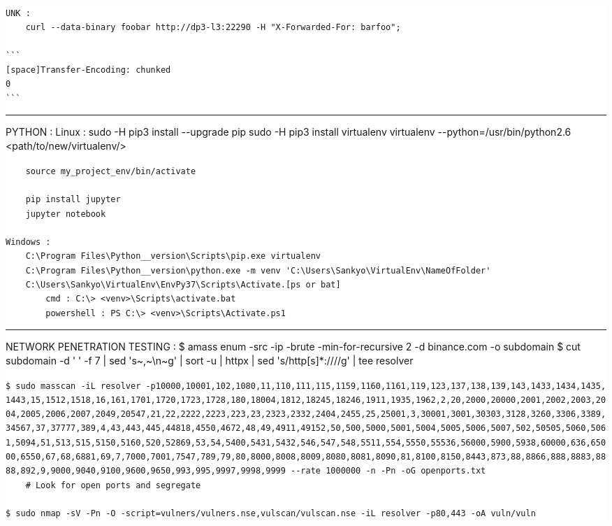 	UNK : 
		curl --data-binary foobar http://dp3-l3:22290 -H "X-Forwarded-For: barfoo";

	```
	[space]Transfer-Encoding: chunked
	0
	```
	
	
	
	
	
		
	
	
	
	
		
	
	
	
	
-------------------------

PYTHON : 
	Linux : 
		sudo -H pip3 install --upgrade pip
		sudo -H pip3 install virtualenv
			virtualenv --python=/usr/bin/python2.6 <path/to/new/virtualenv/>
	
		source my_project_env/bin/activate

		pip install jupyter
		jupyter notebook
		
	Windows :
		C:\Program Files\Python__version\Scripts\pip.exe virtualenv
		C:\Program Files\Python__version\python.exe -m venv 'C:\Users\Sankyo\VirtualEnv\NameOfFolder'
		C:\Users\Sankyo\VirtualEnv\EnvPy37\Scripts\Activate.[ps or bat]
			cmd : C:\> <venv>\Scripts\activate.bat
			powershell : PS C:\> <venv>\Scripts\Activate.ps1
  
	


-------------------------

NETWORK PENETRATION TESTING : 
	$ amass enum  -src -ip -brute -min-for-recursive 2 -d binance.com -o subdomain 
	$ cut subdomain -d ' ' -f 7 | sed 's~,~\n~g' | sort -u | httpx | sed 's/http[s]*:\/\///g' | tee resolver 

	$ sudo masscan -iL resolver -p10000,10001,102,1080,11,110,111,115,1159,1160,1161,119,123,137,138,139,143,1433,1434,1435,1443,15,1512,1518,16,161,1701,1720,1723,1728,180,18004,1812,18245,18246,1911,1935,1962,2,20,2000,20000,2001,2002,2003,2004,2005,2006,2007,2049,20547,21,22,2222,2223,223,23,2323,2332,2404,2455,25,25001,3,30001,3001,30303,3128,3260,3306,3389,34567,37,37777,389,4,43,443,445,44818,4550,4672,48,49,4911,49152,50,500,5000,5001,5004,5005,5006,5007,502,50505,5060,5061,5094,51,513,515,5150,5160,520,52869,53,54,5400,5431,5432,546,547,548,5511,554,5550,55536,56000,5900,5938,60000,636,65000,6550,67,68,6881,69,7,7000,7001,7547,789,79,80,8000,8008,8009,8080,8081,8090,81,8100,8150,8443,873,88,8866,888,8883,8888,892,9,9000,9040,9100,9600,9650,993,995,9997,9998,9999 --rate 1000000 -n -Pn -oG openports.txt
		# Look for open ports and segregate

	$ sudo nmap -sV -Pn -O -script=vulners/vulners.nse,vulscan/vulscan.nse -iL resolver -p80,443 -oA vuln/vuln
